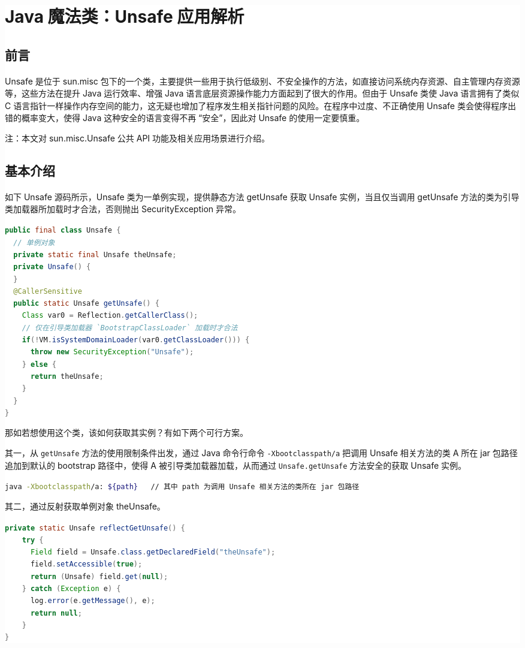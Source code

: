 # Java 魔法类：Unsafe 应用解析

## 前言

Unsafe 是位于 sun.misc 包下的一个类，主要提供一些用于执行低级别、不安全操作的方法，如直接访问系统内存资源、自主管理内存资源等，这些方法在提升 Java 运行效率、增强 Java 语言底层资源操作能力方面起到了很大的作用。但由于 Unsafe 类使 Java 语言拥有了类似 C 语言指针一样操作内存空间的能力，这无疑也增加了程序发生相关指针问题的风险。在程序中过度、不正确使用 Unsafe 类会使得程序出错的概率变大，使得 Java 这种安全的语言变得不再 “安全”，因此对 Unsafe 的使用一定要慎重。

注：本文对 sun.misc.Unsafe 公共 API 功能及相关应用场景进行介绍。

## 基本介绍

如下 Unsafe 源码所示，Unsafe 类为一单例实现，提供静态方法 getUnsafe 获取 Unsafe 实例，当且仅当调用 getUnsafe 方法的类为引导类加载器所加载时才合法，否则抛出 SecurityException 异常。

```java
public final class Unsafe {
  // 单例对象
  private static final Unsafe theUnsafe;
  private Unsafe() {
  }
  @CallerSensitive
  public static Unsafe getUnsafe() {
    Class var0 = Reflection.getCallerClass();
    // 仅在引导类加载器 `BootstrapClassLoader` 加载时才合法
    if(!VM.isSystemDomainLoader(var0.getClassLoader())) {    
      throw new SecurityException("Unsafe");
    } else {
      return theUnsafe;
    }
  }
}
```

那如若想使用这个类，该如何获取其实例？有如下两个可行方案。

其一，从 `getUnsafe` 方法的使用限制条件出发，通过 Java 命令行命令 `-Xbootclasspath/a` 把调用 Unsafe 相关方法的类 A 所在 jar 包路径追加到默认的 bootstrap 路径中，使得 A 被引导类加载器加载，从而通过 `Unsafe.getUnsafe` 方法安全的获取 Unsafe 实例。

```bash
java -Xbootclasspath/a: ${path}   // 其中 path 为调用 Unsafe 相关方法的类所在 jar 包路径 
```

其二，通过反射获取单例对象 theUnsafe。

```java
private static Unsafe reflectGetUnsafe() {
    try {
      Field field = Unsafe.class.getDeclaredField("theUnsafe");
      field.setAccessible(true);
      return (Unsafe) field.get(null);
    } catch (Exception e) {
      log.error(e.getMessage(), e);
      return null;
    }
}
```
